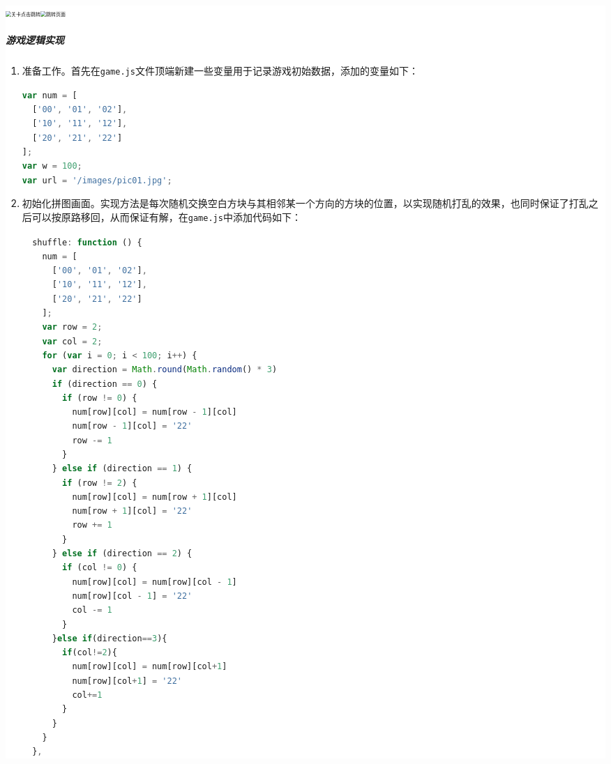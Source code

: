 <img src="https://s2.loli.net/2023/08/29/aZscNPkQHExUARK.png" alt="关卡点击跳转" style="zoom:50%;" /><img src="https://s2.loli.net/2023/08/29/2sZtAzUjHFrckMS.png" alt="跳转页面" style="zoom:50%;" />

##### 游戏逻辑实现

1. 准备工作。首先在`game.js`文件顶端新建一些变量用于记录游戏初始数据，添加的变量如下：
   ```js
   var num = [
     ['00', '01', '02'],
     ['10', '11', '12'],
     ['20', '21', '22']
   ];
   var w = 100;
   var url = '/images/pic01.jpg';
   ```

2. 初始化拼图画面。实现方法是每次随机交换空白方块与其相邻某一个方向的方块的位置，以实现随机打乱的效果，也同时保证了打乱之后可以按原路移回，从而保证有解，在`game.js`中添加代码如下：
   ```js
     shuffle: function () {
       num = [
         ['00', '01', '02'],
         ['10', '11', '12'],
         ['20', '21', '22']
       ];
       var row = 2;
       var col = 2;
       for (var i = 0; i < 100; i++) {
         var direction = Math.round(Math.random() * 3)
         if (direction == 0) {
           if (row != 0) {
             num[row][col] = num[row - 1][col]
             num[row - 1][col] = '22'
             row -= 1
           }
         } else if (direction == 1) {
           if (row != 2) {
             num[row][col] = num[row + 1][col]
             num[row + 1][col] = '22'
             row += 1
           }
         } else if (direction == 2) {
           if (col != 0) {
             num[row][col] = num[row][col - 1]
             num[row][col - 1] = '22'
             col -= 1
           }
         }else if(direction==3){
           if(col!=2){
             num[row][col] = num[row][col+1]
             num[row][col+1] = '22'
             col+=1
           }
         }
       }
     },
   ```
